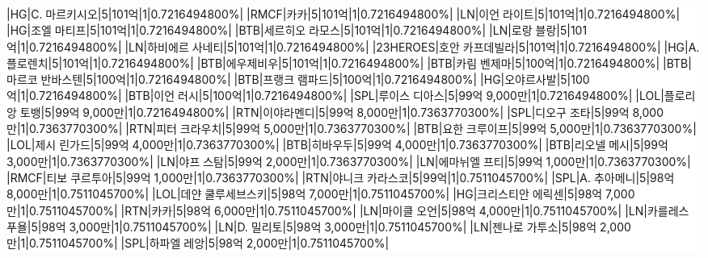 |HG|C. 마르키시오|5|101억|1|0.7216494800%|
|RMCF|카카|5|101억|1|0.7216494800%|
|LN|이언 라이트|5|101억|1|0.7216494800%|
|HG|조엘 마티프|5|101억|1|0.7216494800%|
|BTB|세르히오 라모스|5|101억|1|0.7216494800%|
|LN|로랑 블랑|5|101억|1|0.7216494800%|
|LN|하비에르 사네티|5|101억|1|0.7216494800%|
|23HEROES|호안 카프데빌라|5|101억|1|0.7216494800%|
|HG|A. 플로렌치|5|101억|1|0.7216494800%|
|BTB|에우제비우|5|101억|1|0.7216494800%|
|BTB|카림 벤제마|5|100억|1|0.7216494800%|
|BTB|마르코 반바스텐|5|100억|1|0.7216494800%|
|BTB|프랭크 램파드|5|100억|1|0.7216494800%|
|HG|오야르사발|5|100억|1|0.7216494800%|
|BTB|이언 러시|5|100억|1|0.7216494800%|
|SPL|루이스 디아스|5|99억 9,000만|1|0.7216494800%|
|LOL|플로리앙 토뱅|5|99억 9,000만|1|0.7216494800%|
|RTN|이야라멘디|5|99억 8,000만|1|0.7363770300%|
|SPL|디오구 조타|5|99억 8,000만|1|0.7363770300%|
|RTN|피터 크라우치|5|99억 5,000만|1|0.7363770300%|
|BTB|요한 크루이프|5|99억 5,000만|1|0.7363770300%|
|LOL|제시 린가드|5|99억 4,000만|1|0.7363770300%|
|BTB|히바우두|5|99억 4,000만|1|0.7363770300%|
|BTB|리오넬 메시|5|99억 3,000만|1|0.7363770300%|
|LN|야프 스탐|5|99억 2,000만|1|0.7363770300%|
|LN|에마뉘엘 프티|5|99억 1,000만|1|0.7363770300%|
|RMCF|티보 쿠르투아|5|99억 1,000만|1|0.7363770300%|
|RTN|야니크 카라스코|5|99억|1|0.7511045700%|
|SPL|A. 추아메니|5|98억 8,000만|1|0.7511045700%|
|LOL|데얀 쿨루세브스키|5|98억 7,000만|1|0.7511045700%|
|HG|크리스티안 에릭센|5|98억 7,000만|1|0.7511045700%|
|RTN|카카|5|98억 6,000만|1|0.7511045700%|
|LN|마이클 오언|5|98억 4,000만|1|0.7511045700%|
|LN|카를레스 푸욜|5|98억 3,000만|1|0.7511045700%|
|LN|D. 밀리토|5|98억 3,000만|1|0.7511045700%|
|LN|젠나로 가투소|5|98억 2,000만|1|0.7511045700%|
|SPL|하파엘 레앙|5|98억 2,000만|1|0.7511045700%|